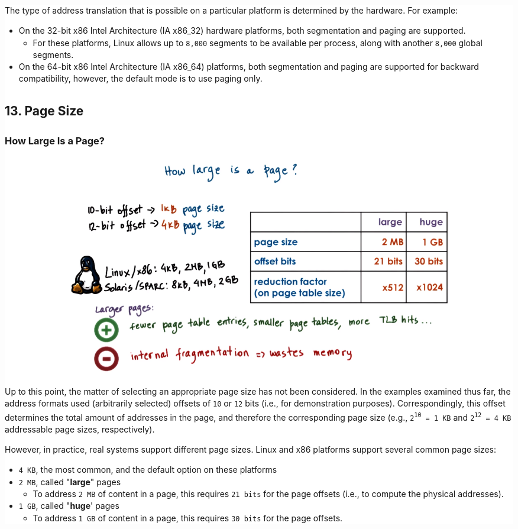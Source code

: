 The type of address translation that is possible on a particular platform is determined by the hardware. For example:
  * On the 32-bit x86 Intel Architecture (IA x86_32) hardware platforms, both segmentation and paging are supported.
    * For these platforms, Linux allows up to `8,000` segments to be available per process, along with another `8,000` global segments.
  * On the 64-bit x86 Intel Architecture (IA x86_64) platforms, both segmentation and paging are supported for backward compatibility, however, the default mode is to use paging only.

## 13. Page Size

### How Large Is a Page?

<center>
<img src="./assets/P03L02-031.png" width="650">
</center>

Up to this point, the matter of selecting an appropriate page size has not been considered. In the examples examined thus far, the address formats used (arbitrarily selected) offsets of `10` or `12` bits (i.e., for demonstration purposes). Correspondingly, this offset determines the total amount of addresses in the page, and therefore the corresponding page size (e.g., `2`<sup>`10`</sup>` = 1 KB` and `2`<sup>`12`</sup>` = 4 KB` addressable page sizes, respectively).

However, in practice, real systems support different page sizes. Linux and x86 platforms support several common page sizes:
  * `4 KB`, the most common, and the default option on these platforms
  * `2 MB`, called "**large**" pages
    * To address `2 MB` of content in a page, this requires `21 bits` for the page offsets (i.e., to compute the physical addresses).
  * `1 GB`, called "**huge**' pages
    * To address `1 GB` of content in a page, this requires `30 bits` for the page offsets.
